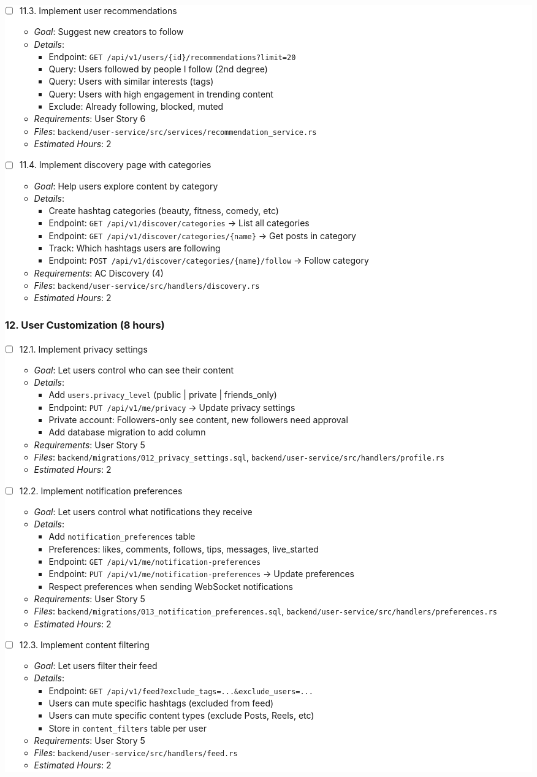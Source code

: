 - [ ] 11.3. Implement user recommendations
    - *Goal*: Suggest new creators to follow
    - *Details*:
      - Endpoint: `GET /api/v1/users/{id}/recommendations?limit=20`
      - Query: Users followed by people I follow (2nd degree)
      - Query: Users with similar interests (tags)
      - Query: Users with high engagement in trending content
      - Exclude: Already following, blocked, muted
    - *Requirements*: User Story 6
    - *Files*: `backend/user-service/src/services/recommendation_service.rs`
    - *Estimated Hours*: 2

- [ ] 11.4. Implement discovery page with categories
    - *Goal*: Help users explore content by category
    - *Details*:
      - Create hashtag categories (beauty, fitness, comedy, etc)
      - Endpoint: `GET /api/v1/discover/categories` → List all categories
      - Endpoint: `GET /api/v1/discover/categories/{name}` → Get posts in category
      - Track: Which hashtags users are following
      - Endpoint: `POST /api/v1/discover/categories/{name}/follow` → Follow category
    - *Requirements*: AC Discovery (4)
    - *Files*: `backend/user-service/src/handlers/discovery.rs`
    - *Estimated Hours*: 2

### 12. User Customization (8 hours)

- [ ] 12.1. Implement privacy settings
    - *Goal*: Let users control who can see their content
    - *Details*:
      - Add `users.privacy_level` (public | private | friends_only)
      - Endpoint: `PUT /api/v1/me/privacy` → Update privacy settings
      - Private account: Followers-only see content, new followers need approval
      - Add database migration to add column
    - *Requirements*: User Story 5
    - *Files*: `backend/migrations/012_privacy_settings.sql`, `backend/user-service/src/handlers/profile.rs`
    - *Estimated Hours*: 2

- [ ] 12.2. Implement notification preferences
    - *Goal*: Let users control what notifications they receive
    - *Details*:
      - Add `notification_preferences` table
      - Preferences: likes, comments, follows, tips, messages, live_started
      - Endpoint: `GET /api/v1/me/notification-preferences`
      - Endpoint: `PUT /api/v1/me/notification-preferences` → Update preferences
      - Respect preferences when sending WebSocket notifications
    - *Requirements*: User Story 5
    - *Files*: `backend/migrations/013_notification_preferences.sql`, `backend/user-service/src/handlers/preferences.rs`
    - *Estimated Hours*: 2

- [ ] 12.3. Implement content filtering
    - *Goal*: Let users filter their feed
    - *Details*:
      - Endpoint: `GET /api/v1/feed?exclude_tags=...&exclude_users=...`
      - Users can mute specific hashtags (excluded from feed)
      - Users can mute specific content types (exclude Posts, Reels, etc)
      - Store in `content_filters` table per user
    - *Requirements*: User Story 5
    - *Files*: `backend/user-service/src/handlers/feed.rs`
    - *Estimated Hours*: 2
